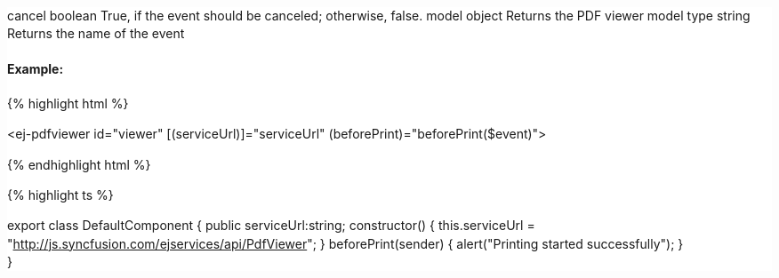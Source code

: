 </tr>
</thead>
<tbody>
<tr>
<td class="name">
cancel
</td>
<td class="type">
boolean
</td>
<td class="description">
True, if the event should be canceled; otherwise, false.
</td>
</tr>
<tr>
<td class="name">
model
</td>
<td class="type">
object
</td>
<td class="description">
Returns the PDF viewer model
</td>
</tr>
<tr>
<td class="name">
type
</td>
<td class="type">
string
</td>
<td class="description">
Returns the name of the event
</td>
</tr>
</tbody>
</table>
</td>
</tr>
</tbody>
</table>

#### Example:

{% highlight html %}

<ej-pdfviewer id="viewer" [(serviceUrl)]="serviceUrl" (beforePrint)="beforePrint($event)"> </ej-pdfviewer> 

{% endhighlight html %}

{% highlight ts %}

export class DefaultComponent {
    public serviceUrl:string;
    constructor()
    {
          this.serviceUrl = "http://js.syncfusion.com/ejservices/api/PdfViewer"; 
    }
    beforePrint(sender)
    {
       alert("Printing started successfully");
    }  
}
